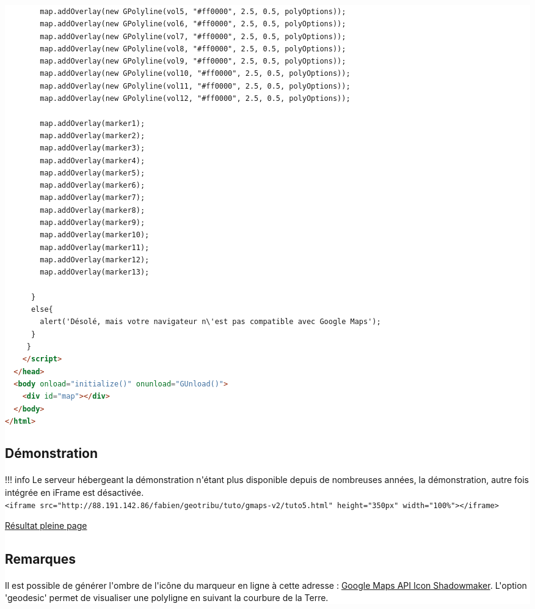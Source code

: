 ```html
        map.addOverlay(new GPolyline(vol5, "#ff0000", 2.5, 0.5, polyOptions));
        map.addOverlay(new GPolyline(vol6, "#ff0000", 2.5, 0.5, polyOptions));
        map.addOverlay(new GPolyline(vol7, "#ff0000", 2.5, 0.5, polyOptions));
        map.addOverlay(new GPolyline(vol8, "#ff0000", 2.5, 0.5, polyOptions));
        map.addOverlay(new GPolyline(vol9, "#ff0000", 2.5, 0.5, polyOptions));
        map.addOverlay(new GPolyline(vol10, "#ff0000", 2.5, 0.5, polyOptions));
        map.addOverlay(new GPolyline(vol11, "#ff0000", 2.5, 0.5, polyOptions));
        map.addOverlay(new GPolyline(vol12, "#ff0000", 2.5, 0.5, polyOptions));

        map.addOverlay(marker1);
        map.addOverlay(marker2);
        map.addOverlay(marker3);
        map.addOverlay(marker4);
        map.addOverlay(marker5);
        map.addOverlay(marker6);
        map.addOverlay(marker7);
        map.addOverlay(marker8);
        map.addOverlay(marker9);
        map.addOverlay(marker10);
        map.addOverlay(marker11);
        map.addOverlay(marker12);
        map.addOverlay(marker13);

      }
      else{
        alert('Désolé, mais votre navigateur n\'est pas compatible avec Google Maps');
      }
     }
    </script>
  </head>
  <body onload="initialize()" onunload="GUnload()">
    <div id="map"></div>
  </body>
</html>
```

## Démonstration

!!! info
    Le serveur hébergeant la démonstration n'étant plus disponible depuis de nombreuses années, la démonstration, autre fois intégrée en iFrame est désactivée.  
    `<iframe src="http://88.191.142.86/fabien/geotribu/tuto/gmaps-v2/tuto5.html" height="350px" width="100%"></iframe>`

[Résultat pleine page](http://88.191.142.86/fabien/geotribu/tuto/gmaps-v2/tuto5.html)

## Remarques

Il est possible de générer l'ombre de l'icône du marqueur en ligne à cette adresse : [Google Maps API Icon Shadowmaker](https://web.archive.org/web/20140626090845/http://www.cycloloco.com/shadowmaker/). L'option 'geodesic' permet de visualiser une polyligne en suivant la courbure de la Terre.
